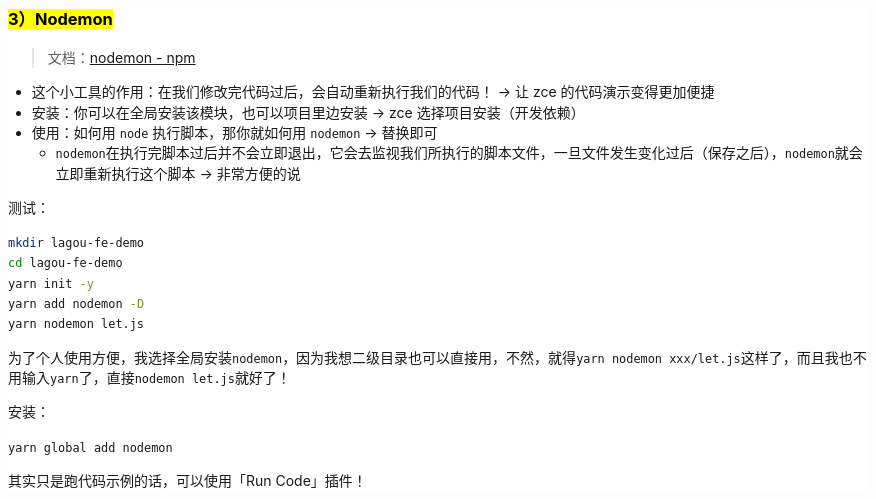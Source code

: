 ### <mark>3）Nodemon</mark>

> 文档：[nodemon - npm](https://www.npmjs.com/package/nodemon)

- 这个小工具的作用：在我们修改完代码过后，会自动重新执行我们的代码！ -> 让 zce 的代码演示变得更加便捷
- 安装：你可以在全局安装该模块，也可以项目里边安装 -> zce 选择项目安装（开发依赖）
- 使用：如何用 `node` 执行脚本，那你就如何用 `nodemon` -> 替换即可
  - `nodemon`在执行完脚本过后并不会立即退出，它会去监视我们所执行的脚本文件，一旦文件发生变化过后（保存之后），`nodemon`就会立即重新执行这个脚本 -> 非常方便的说

测试：

``` bash
mkdir lagou-fe-demo
cd lagou-fe-demo
yarn init -y
yarn add nodemon -D
yarn nodemon let.js
```

为了个人使用方便，我选择全局安装`nodemon`，因为我想二级目录也可以直接用，不然，就得`yarn nodemon xxx/let.js`这样了，而且我也不用输入`yarn`了，直接`nodemon let.js`就好了！

安装：

``` bash
yarn global add nodemon
```

其实只是跑代码示例的话，可以使用「Run Code」插件！
